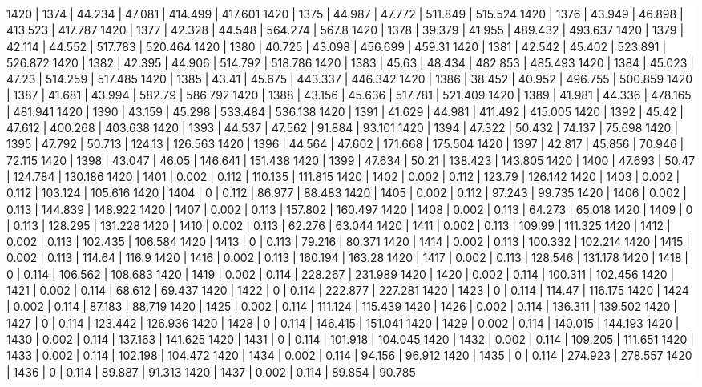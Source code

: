 1420 | 1374 | 44.234 | 47.081 | 414.499 | 417.601
1420 | 1375 | 44.987 | 47.772 | 511.849 | 515.524
1420 | 1376 | 43.949 | 46.898 | 413.523 | 417.787
1420 | 1377 | 42.328 | 44.548 | 564.274 | 567.8
1420 | 1378 | 39.379 | 41.955 | 489.432 | 493.637
1420 | 1379 | 42.114 | 44.552 | 517.783 | 520.464
1420 | 1380 | 40.725 | 43.098 | 456.699 | 459.31
1420 | 1381 | 42.542 | 45.402 | 523.891 | 526.872
1420 | 1382 | 42.395 | 44.906 | 514.792 | 518.786
1420 | 1383 | 45.63 | 48.434 | 482.853 | 485.493
1420 | 1384 | 45.023 | 47.23 | 514.259 | 517.485
1420 | 1385 | 43.41 | 45.675 | 443.337 | 446.342
1420 | 1386 | 38.452 | 40.952 | 496.755 | 500.859
1420 | 1387 | 41.681 | 43.994 | 582.79 | 586.792
1420 | 1388 | 43.156 | 45.636 | 517.781 | 521.409
1420 | 1389 | 41.981 | 44.336 | 478.165 | 481.941
1420 | 1390 | 43.159 | 45.298 | 533.484 | 536.138
1420 | 1391 | 41.629 | 44.981 | 411.492 | 415.005
1420 | 1392 | 45.42 | 47.612 | 400.268 | 403.638
1420 | 1393 | 44.537 | 47.562 | 91.884 | 93.101
1420 | 1394 | 47.322 | 50.432 | 74.137 | 75.698
1420 | 1395 | 47.792 | 50.713 | 124.13 | 126.563
1420 | 1396 | 44.564 | 47.602 | 171.668 | 175.504
1420 | 1397 | 42.817 | 45.856 | 70.946 | 72.115
1420 | 1398 | 43.047 | 46.05 | 146.641 | 151.438
1420 | 1399 | 47.634 | 50.21 | 138.423 | 143.805
1420 | 1400 | 47.693 | 50.47 | 124.784 | 130.186
1420 | 1401 | 0.002 | 0.112 | 110.135 | 111.815
1420 | 1402 | 0.002 | 0.112 | 123.79 | 126.142
1420 | 1403 | 0.002 | 0.112 | 103.124 | 105.616
1420 | 1404 | 0 | 0.112 | 86.977 | 88.483
1420 | 1405 | 0.002 | 0.112 | 97.243 | 99.735
1420 | 1406 | 0.002 | 0.113 | 144.839 | 148.922
1420 | 1407 | 0.002 | 0.113 | 157.802 | 160.497
1420 | 1408 | 0.002 | 0.113 | 64.273 | 65.018
1420 | 1409 | 0 | 0.113 | 128.295 | 131.228
1420 | 1410 | 0.002 | 0.113 | 62.276 | 63.044
1420 | 1411 | 0.002 | 0.113 | 109.99 | 111.325
1420 | 1412 | 0.002 | 0.113 | 102.435 | 106.584
1420 | 1413 | 0 | 0.113 | 79.216 | 80.371
1420 | 1414 | 0.002 | 0.113 | 100.332 | 102.214
1420 | 1415 | 0.002 | 0.113 | 114.64 | 116.9
1420 | 1416 | 0.002 | 0.113 | 160.194 | 163.28
1420 | 1417 | 0.002 | 0.113 | 128.546 | 131.178
1420 | 1418 | 0 | 0.114 | 106.562 | 108.683
1420 | 1419 | 0.002 | 0.114 | 228.267 | 231.989
1420 | 1420 | 0.002 | 0.114 | 100.311 | 102.456
1420 | 1421 | 0.002 | 0.114 | 68.612 | 69.437
1420 | 1422 | 0 | 0.114 | 222.877 | 227.281
1420 | 1423 | 0 | 0.114 | 114.47 | 116.175
1420 | 1424 | 0.002 | 0.114 | 87.183 | 88.719
1420 | 1425 | 0.002 | 0.114 | 111.124 | 115.439
1420 | 1426 | 0.002 | 0.114 | 136.311 | 139.502
1420 | 1427 | 0 | 0.114 | 123.442 | 126.936
1420 | 1428 | 0 | 0.114 | 146.415 | 151.041
1420 | 1429 | 0.002 | 0.114 | 140.015 | 144.193
1420 | 1430 | 0.002 | 0.114 | 137.163 | 141.625
1420 | 1431 | 0 | 0.114 | 101.918 | 104.045
1420 | 1432 | 0.002 | 0.114 | 109.205 | 111.651
1420 | 1433 | 0.002 | 0.114 | 102.198 | 104.472
1420 | 1434 | 0.002 | 0.114 | 94.156 | 96.912
1420 | 1435 | 0 | 0.114 | 274.923 | 278.557
1420 | 1436 | 0 | 0.114 | 89.887 | 91.313
1420 | 1437 | 0.002 | 0.114 | 89.854 | 90.785